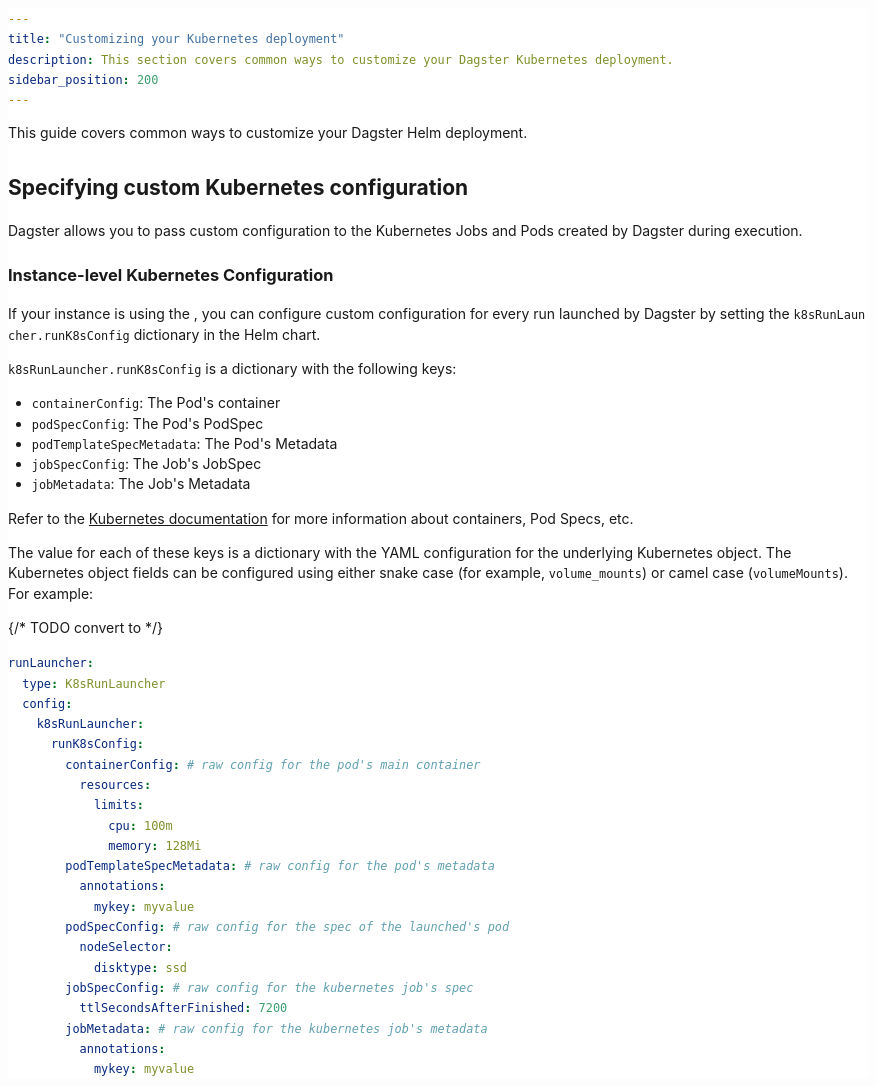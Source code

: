 ```yaml
---
title: "Customizing your Kubernetes deployment"
description: This section covers common ways to customize your Dagster Kubernetes deployment.
sidebar_position: 200
---
```


This guide covers common ways to customize your Dagster Helm deployment.

## Specifying custom Kubernetes configuration

Dagster allows you to pass custom configuration to the Kubernetes Jobs and Pods created by Dagster during execution.

### Instance-level Kubernetes Configuration

If your instance is using the <PyObject section="libraries" module="dagster_k8s" object="K8sRunLauncher" />, you can configure custom configuration for every run launched by Dagster by setting the `k8sRunLauncher.runK8sConfig` dictionary in the Helm chart.

`k8sRunLauncher.runK8sConfig` is a dictionary with the following keys:

- `containerConfig`: The Pod's container
- `podSpecConfig`: The Pod's PodSpec
- `podTemplateSpecMetadata`: The Pod's Metadata
- `jobSpecConfig`: The Job's JobSpec
- `jobMetadata`: The Job's Metadata

Refer to the [Kubernetes documentation](https://kubernetes.io/docs/home/) for more information about containers, Pod Specs, etc.

The value for each of these keys is a dictionary with the YAML configuration for the underlying Kubernetes object. The Kubernetes object fields can be configured using either snake case (for example, `volume_mounts`) or camel case (`volumeMounts`). For example:

{/* TODO convert to <CodeExample> */}
```yaml file=/deploying/kubernetes/run_k8s_config.yaml
runLauncher:
  type: K8sRunLauncher
  config:
    k8sRunLauncher:
      runK8sConfig:
        containerConfig: # raw config for the pod's main container
          resources:
            limits:
              cpu: 100m
              memory: 128Mi
        podTemplateSpecMetadata: # raw config for the pod's metadata
          annotations:
            mykey: myvalue
        podSpecConfig: # raw config for the spec of the launched's pod
          nodeSelector:
            disktype: ssd
        jobSpecConfig: # raw config for the kubernetes job's spec
          ttlSecondsAfterFinished: 7200
        jobMetadata: # raw config for the kubernetes job's metadata
          annotations:
            mykey: myvalue
```
